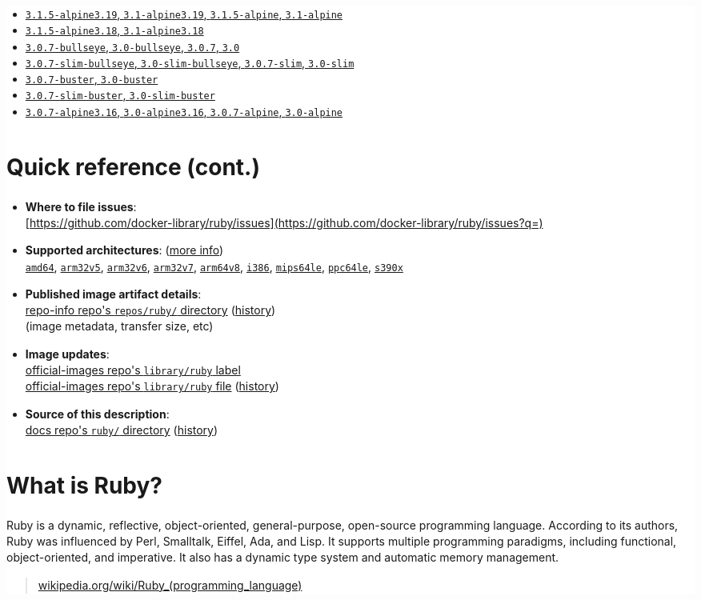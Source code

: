 -	[`3.1.5-alpine3.19`, `3.1-alpine3.19`, `3.1.5-alpine`, `3.1-alpine`](https://github.com/docker-library/ruby/blob/53646d3dc96008bd20218a4d9aeb5695619fb4f7/3.1/alpine3.19/Dockerfile)
-	[`3.1.5-alpine3.18`, `3.1-alpine3.18`](https://github.com/docker-library/ruby/blob/53646d3dc96008bd20218a4d9aeb5695619fb4f7/3.1/alpine3.18/Dockerfile)
-	[`3.0.7-bullseye`, `3.0-bullseye`, `3.0.7`, `3.0`](https://github.com/docker-library/ruby/blob/1db5a7b341c03963ea27b0664f46bcf2e47c0912/3.0/bullseye/Dockerfile)
-	[`3.0.7-slim-bullseye`, `3.0-slim-bullseye`, `3.0.7-slim`, `3.0-slim`](https://github.com/docker-library/ruby/blob/1db5a7b341c03963ea27b0664f46bcf2e47c0912/3.0/slim-bullseye/Dockerfile)
-	[`3.0.7-buster`, `3.0-buster`](https://github.com/docker-library/ruby/blob/1db5a7b341c03963ea27b0664f46bcf2e47c0912/3.0/buster/Dockerfile)
-	[`3.0.7-slim-buster`, `3.0-slim-buster`](https://github.com/docker-library/ruby/blob/1db5a7b341c03963ea27b0664f46bcf2e47c0912/3.0/slim-buster/Dockerfile)
-	[`3.0.7-alpine3.16`, `3.0-alpine3.16`, `3.0.7-alpine`, `3.0-alpine`](https://github.com/docker-library/ruby/blob/1db5a7b341c03963ea27b0664f46bcf2e47c0912/3.0/alpine3.16/Dockerfile)

# Quick reference (cont.)

-	**Where to file issues**:  
	[https://github.com/docker-library/ruby/issues](https://github.com/docker-library/ruby/issues?q=)

-	**Supported architectures**: ([more info](https://github.com/docker-library/official-images#architectures-other-than-amd64))  
	[`amd64`](https://hub.docker.com/r/amd64/ruby/), [`arm32v5`](https://hub.docker.com/r/arm32v5/ruby/), [`arm32v6`](https://hub.docker.com/r/arm32v6/ruby/), [`arm32v7`](https://hub.docker.com/r/arm32v7/ruby/), [`arm64v8`](https://hub.docker.com/r/arm64v8/ruby/), [`i386`](https://hub.docker.com/r/i386/ruby/), [`mips64le`](https://hub.docker.com/r/mips64le/ruby/), [`ppc64le`](https://hub.docker.com/r/ppc64le/ruby/), [`s390x`](https://hub.docker.com/r/s390x/ruby/)

-	**Published image artifact details**:  
	[repo-info repo's `repos/ruby/` directory](https://github.com/docker-library/repo-info/blob/master/repos/ruby) ([history](https://github.com/docker-library/repo-info/commits/master/repos/ruby))  
	(image metadata, transfer size, etc)

-	**Image updates**:  
	[official-images repo's `library/ruby` label](https://github.com/docker-library/official-images/issues?q=label%3Alibrary%2Fruby)  
	[official-images repo's `library/ruby` file](https://github.com/docker-library/official-images/blob/master/library/ruby) ([history](https://github.com/docker-library/official-images/commits/master/library/ruby))

-	**Source of this description**:  
	[docs repo's `ruby/` directory](https://github.com/docker-library/docs/tree/master/ruby) ([history](https://github.com/docker-library/docs/commits/master/ruby))

# What is Ruby?

Ruby is a dynamic, reflective, object-oriented, general-purpose, open-source programming language. According to its authors, Ruby was influenced by Perl, Smalltalk, Eiffel, Ada, and Lisp. It supports multiple programming paradigms, including functional, object-oriented, and imperative. It also has a dynamic type system and automatic memory management.

> [wikipedia.org/wiki/Ruby_(programming_language)](https://en.wikipedia.org/wiki/Ruby_%28programming_language%29)
